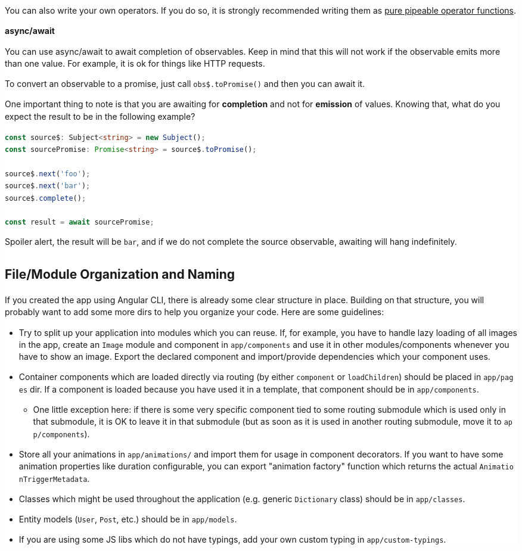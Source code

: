 You can also write your own operators. If you do so, it is strongly recommended writing them as [pure pipeable operator functions](https://github.com/ReactiveX/rxjs/blob/master/doc/operator-creation.md#operator-as-a-pure-function).

**async/await**

You can use async/await to await completion of observables. Keep in mind that this will not work if the observable emits more than one value. For example, it is ok for things like HTTP requests.

To convert an observable to a promise, just call `obs$.toPromise()` and then you can await it.

One important thing to note is that you are awaiting for **completion** and not for **emission** of values. Knowing that, what do you expect the result to be in the following example?

``` typescript
const source$: Subject<string> = new Subject();
const sourcePromise: Promise<string> = source$.toPromise();

source$.next('foo');
source$.next('bar');
source$.complete();

const result = await sourcePromise;
```

Spoiler alert, the result will be `bar`, and if we do not complete the source observable, awaiting will hang indefinitely.

## File/Module Organization and Naming

If you created the app using Angular CLI, there is already some clear structure in place. Building on that structure, you will probably want to add some more dirs to help you organize your code. Here are some guidelines:

- Try to split up your application into modules which you can reuse. If, for example, you have to handle lazy loading of all images in the app, create an `Image` module and component in `app/components` and use it in other modules/components whenever you have to show an image. Export the declared component and import/provide dependencies which your component uses.

- Container components which are loaded directly via routing (by either `component` or `loadChildren`) should be placed in `app/pages` dir. If a component is loaded because you have used it in a template, that component should be in `app/components`.
  - One little exception here: if there is some very specific component tied to some routing submodule which is used only in that submodule, it is OK to leave it in that submodule (but as soon as it is used in another routing submodule, move it to `app/components`).

- Store all your animations in `app/animations/` and import them for usage in component decorators. If you want to have some animation properties like duration configurable, you can export "animation factory" function which returns the actual `AnimationTriggerMetadata`.

- Classes which might be used throughout the application (e.g. generic `Dictionary` class) should be in `app/classes`.

- Entity models (`User`, `Post`, etc.) should be in `app/models`.

- If you are using some JS libs which do not have typings, add your own custom typing in `app/custom-typings`.
